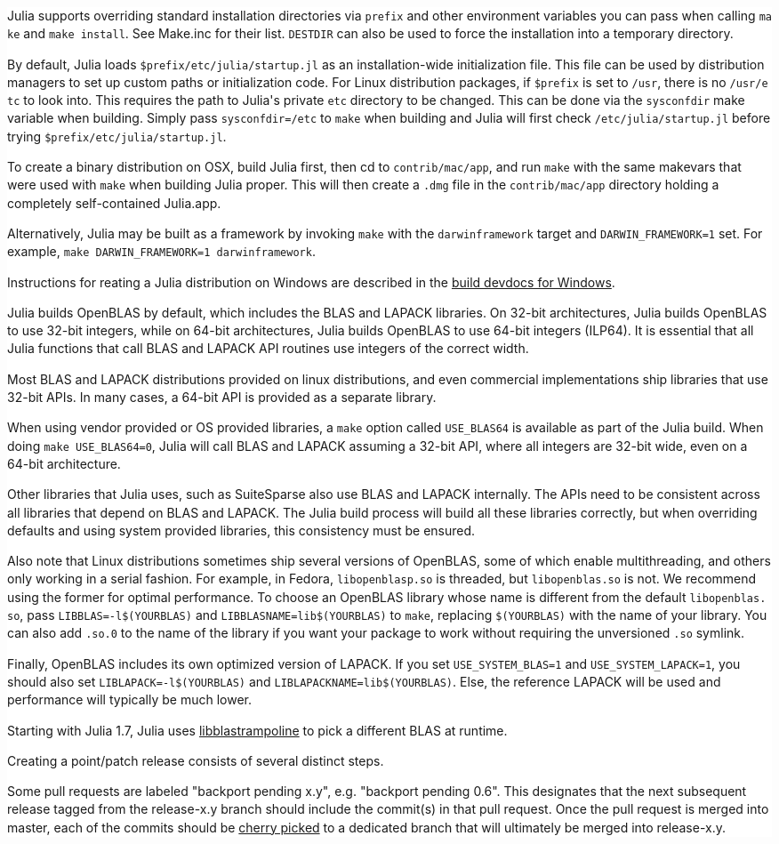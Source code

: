 Julia supports overriding standard installation directories via `prefix` and other environment variables you can pass when calling `make` and `make install`. See Make.inc for their list. `DESTDIR` can also be used to force the installation into a temporary directory.

By default, Julia loads `$prefix/etc/julia/startup.jl` as an installation-wide initialization file. This file can be used by distribution managers to set up custom paths or initialization code. For Linux distribution packages, if `$prefix` is set to `/usr`, there is no `/usr/etc` to look into. This requires the path to Julia's private `etc` directory to be changed. This can be done via the `sysconfdir` make variable when building. Simply pass `sysconfdir=/etc` to `make` when building and Julia will first check `/etc/julia/startup.jl` before trying `$prefix/etc/julia/startup.jl`.

To create a binary distribution on OSX, build Julia first, then cd to `contrib/mac/app`, and run `make` with the same makevars that were used with `make` when building Julia proper. This will then create a `.dmg` file in the `contrib/mac/app` directory holding a completely self-contained Julia.app.

Alternatively, Julia may be built as a framework by invoking `make` with the `darwinframework` target and `DARWIN_FRAMEWORK=1` set. For example, `make DARWIN_FRAMEWORK=1 darwinframework`.

Instructions for reating a Julia distribution on Windows are described in the [build devdocs for Windows](https://github.com/JuliaLang/julia/blob/master/doc/src/devdocs/build/windows.md).

Julia builds OpenBLAS by default, which includes the BLAS and LAPACK libraries. On 32-bit architectures, Julia builds OpenBLAS to use 32-bit integers, while on 64-bit architectures, Julia builds OpenBLAS to use 64-bit integers (ILP64). It is essential that all Julia functions that call BLAS and LAPACK API routines use integers of the correct width.

Most BLAS and LAPACK distributions provided on linux distributions, and even commercial implementations ship libraries that use 32-bit APIs. In many cases, a 64-bit API is provided as a separate library.

When using vendor provided or OS provided libraries, a `make` option called `USE_BLAS64` is available as part of the Julia build. When doing `make USE_BLAS64=0`, Julia will call BLAS and LAPACK assuming a 32-bit API, where all integers are 32-bit wide, even on a 64-bit architecture.

Other libraries that Julia uses, such as SuiteSparse also use BLAS and LAPACK internally. The APIs need to be consistent across all libraries that depend on BLAS and LAPACK. The Julia build process will build all these libraries correctly, but when overriding defaults and using system provided libraries, this consistency must be ensured.

Also note that Linux distributions sometimes ship several versions of OpenBLAS, some of which enable multithreading, and others only working in a serial fashion. For example, in Fedora, `libopenblasp.so` is threaded, but `libopenblas.so` is not. We recommend using the former for optimal performance. To choose an OpenBLAS library whose name is different from the default `libopenblas.so`, pass `LIBBLAS=-l$(YOURBLAS)` and `LIBBLASNAME=lib$(YOURBLAS)` to `make`, replacing `$(YOURBLAS)` with the name of your library. You can also add `.so.0` to the name of the library if you want your package to work without requiring the unversioned `.so` symlink.

Finally, OpenBLAS includes its own optimized version of LAPACK. If you set `USE_SYSTEM_BLAS=1` and `USE_SYSTEM_LAPACK=1`, you should also set `LIBLAPACK=-l$(YOURBLAS)` and `LIBLAPACKNAME=lib$(YOURBLAS)`. Else, the reference LAPACK will be used and performance will typically be much lower.

Starting with Julia 1.7, Julia uses [libblastrampoline](https://github.com/JuliaLinearAlgebra/libblastrampoline) to pick a different BLAS at runtime.

Creating a point/patch release consists of several distinct steps.

Some pull requests are labeled "backport pending x.y", e.g. "backport pending 0.6". This designates that the next subsequent release tagged from the release-x.y branch should include the commit(s) in that pull request. Once the pull request is merged into master, each of the commits should be [cherry picked](https://git-scm.com/docs/git-cherry-pick) to a dedicated branch that will ultimately be merged into release-x.y.
